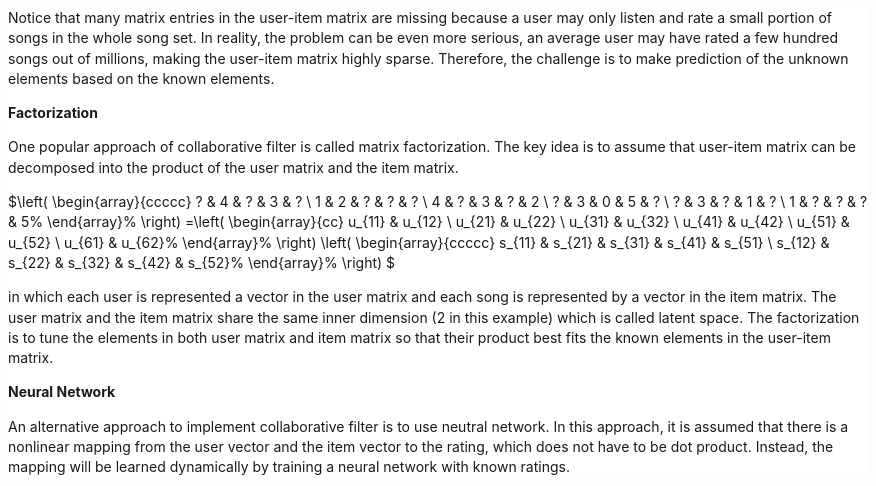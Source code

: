 Notice that many matrix entries in the user-item matrix are missing because a user may only listen and rate a small 
portion of songs in the whole song set. In reality, the problem can be even more serious, an average user may have 
rated a few hundred songs out of millions, making the user-item matrix highly sparse. Therefore, the challenge is to 
make prediction of the unknown elements based on the known elements. 

**Factorization**

One popular approach of collaborative filter is called matrix factorization. The key idea is to assume that user-item 
matrix can be decomposed into the product of the user matrix and the item matrix.

$\left( 
\begin{array}{ccccc}
? & 4 & ? & 3 & ? \\ 
1 & 2 & ? & ? & ? \\ 
4 & ? & 3 & ? & 2 \\ 
? & 3 & 0 & 5 & ? \\ 
? & 3 & ? & 1 & ? \\ 
1 & ? & ? & ? & 5%
\end{array}%
\right) =\left( 
\begin{array}{cc}
u_{11} & u_{12} \\ 
u_{21} & u_{22} \\ 
u_{31} & u_{32} \\ 
u_{41} & u_{42} \\ 
u_{51} & u_{52} \\ 
u_{61} & u_{62}%
\end{array}%
\right) \left( 
\begin{array}{ccccc}
s_{11} & s_{21} & s_{31} & s_{41} & s_{51} \\ 
s_{12} & s_{22} & s_{32} & s_{42} & s_{52}%
\end{array}%
\right) $ 

in which each user is represented a vector in the user matrix and each song is represented by a vector in the item 
matrix. The user matrix and the item matrix share the same inner dimension (2 in this example) which is called latent 
space. The factorization is to tune the elements in both user matrix and item matrix so that their product best fits 
the known elements in the user-item matrix.

**Neural Network**

An alternative approach to implement collaborative filter is to use neutral network. In this approach, it is assumed that 
there is a nonlinear mapping from the user vector and the item vector to the rating, which does not have to be dot product. 
Instead, the mapping will be learned dynamically by training a neural network with known ratings.
